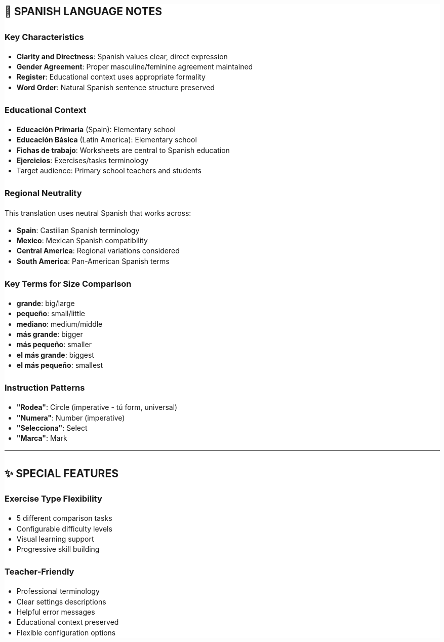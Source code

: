 
## 📝 SPANISH LANGUAGE NOTES

### Key Characteristics
- **Clarity and Directness**: Spanish values clear, direct expression
- **Gender Agreement**: Proper masculine/feminine agreement maintained
- **Register**: Educational context uses appropriate formality
- **Word Order**: Natural Spanish sentence structure preserved

### Educational Context
- **Educación Primaria** (Spain): Elementary school
- **Educación Básica** (Latin America): Elementary school
- **Fichas de trabajo**: Worksheets are central to Spanish education
- **Ejercicios**: Exercises/tasks terminology
- Target audience: Primary school teachers and students

### Regional Neutrality
This translation uses neutral Spanish that works across:
- **Spain**: Castilian Spanish terminology
- **Mexico**: Mexican Spanish compatibility
- **Central America**: Regional variations considered
- **South America**: Pan-American Spanish terms

### Key Terms for Size Comparison
- **grande**: big/large
- **pequeño**: small/little
- **mediano**: medium/middle
- **más grande**: bigger
- **más pequeño**: smaller
- **el más grande**: biggest
- **el más pequeño**: smallest

### Instruction Patterns
- **"Rodea"**: Circle (imperative - tú form, universal)
- **"Numera"**: Number (imperative)
- **"Selecciona"**: Select
- **"Marca"**: Mark

---

## ✨ SPECIAL FEATURES

### Exercise Type Flexibility
- 5 different comparison tasks
- Configurable difficulty levels
- Visual learning support
- Progressive skill building

### Teacher-Friendly
- Professional terminology
- Clear settings descriptions
- Helpful error messages
- Educational context preserved
- Flexible configuration options
